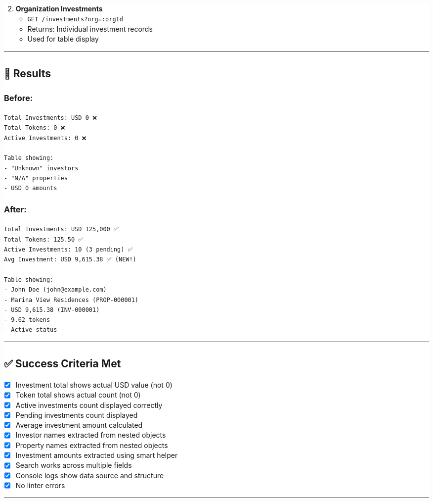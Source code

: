 2. **Organization Investments**
   - `GET /investments?org=:orgId`
   - Returns: Individual investment records
   - Used for table display

---

## 🎉 Results

### **Before:**
```
Total Investments: USD 0 ❌
Total Tokens: 0 ❌
Active Investments: 0 ❌

Table showing:
- "Unknown" investors
- "N/A" properties
- USD 0 amounts
```

### **After:**
```
Total Investments: USD 125,000 ✅
Total Tokens: 125.50 ✅
Active Investments: 10 (3 pending) ✅
Avg Investment: USD 9,615.38 ✅ (NEW!)

Table showing:
- John Doe (john@example.com)
- Marina View Residences (PROP-000001)
- USD 9,615.38 (INV-000001)
- 9.62 tokens
- Active status
```

---

## ✅ Success Criteria Met

- [x] Investment total shows actual USD value (not 0)
- [x] Token total shows actual count (not 0)
- [x] Active investments count displayed correctly
- [x] Pending investments count displayed
- [x] Average investment amount calculated
- [x] Investor names extracted from nested objects
- [x] Property names extracted from nested objects
- [x] Investment amounts extracted using smart helper
- [x] Search works across multiple fields
- [x] Console logs show data source and structure
- [x] No linter errors

---